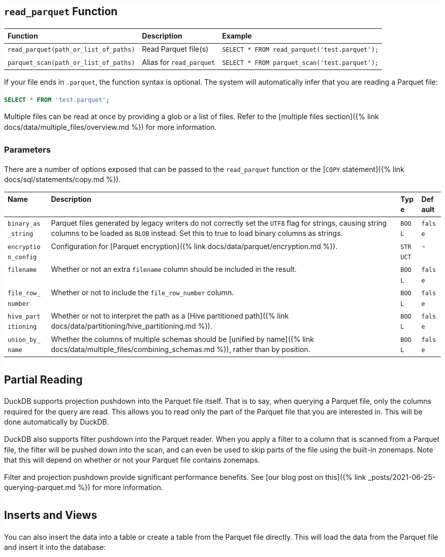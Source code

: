## `read_parquet` Function

| Function | Description | Example |
|:--|:--|:-----|
| `read_parquet(path_or_list_of_paths)` | Read Parquet file(s)     | `SELECT * FROM read_parquet('test.parquet');` |
| `parquet_scan(path_or_list_of_paths)` | Alias for `read_parquet` | `SELECT * FROM parquet_scan('test.parquet');` |

If your file ends in `.parquet`, the function syntax is optional. The system will automatically infer that you are reading a Parquet file:

```sql
SELECT * FROM 'test.parquet';
```

Multiple files can be read at once by providing a glob or a list of files. Refer to the [multiple files section]({% link docs/data/multiple_files/overview.md %}) for more information.

### Parameters

There are a number of options exposed that can be passed to the `read_parquet` function or the [`COPY` statement]({% link docs/sql/statements/copy.md %}).

| Name | Description | Type | Default |
|:--|:-----|:-|:-|
| `binary_as_string` | Parquet files generated by legacy writers do not correctly set the `UTF8` flag for strings, causing string columns to be loaded as `BLOB` instead. Set this to true to load binary columns as strings. | `BOOL` | `false` |
| `encryption_config` | Configuration for [Parquet encryption]({% link docs/data/parquet/encryption.md %}). | `STRUCT` | - |
| `filename` | Whether or not an extra `filename` column should be included in the result. | `BOOL` | `false` |
| `file_row_number` | Whether or not to include the `file_row_number` column. | `BOOL` | `false` |
| `hive_partitioning` | Whether or not to interpret the path as a [Hive partitioned path]({% link docs/data/partitioning/hive_partitioning.md %}). | `BOOL` | `false` |
| `union_by_name` | Whether the columns of multiple schemas should be [unified by name]({% link docs/data/multiple_files/combining_schemas.md %}), rather than by position. | `BOOL` | `false` |

## Partial Reading

DuckDB supports projection pushdown into the Parquet file itself. That is to say, when querying a Parquet file, only the columns required for the query are read. This allows you to read only the part of the Parquet file that you are interested in. This will be done automatically by DuckDB.

DuckDB also supports filter pushdown into the Parquet reader. When you apply a filter to a column that is scanned from a Parquet file, the filter will be pushed down into the scan, and can even be used to skip parts of the file using the built-in zonemaps. Note that this will depend on whether or not your Parquet file contains zonemaps.

Filter and projection pushdown provide significant performance benefits. See [our blog post on this]({% link _posts/2021-06-25-querying-parquet.md %}) for more information.

## Inserts and Views

You can also insert the data into a table or create a table from the Parquet file directly. This will load the data from the Parquet file and insert it into the database:
